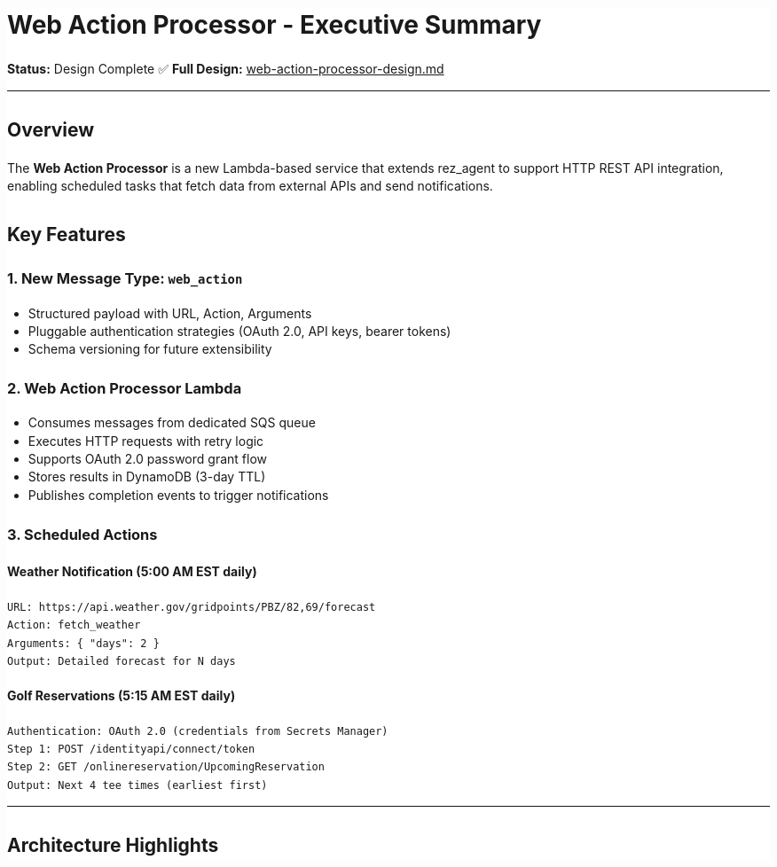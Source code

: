 # Web Action Processor - Executive Summary

**Status:** Design Complete ✅
**Full Design:** [web-action-processor-design.md](/workspaces/rez_agent/docs/design/web-action-processor-design.md)

---

## Overview

The **Web Action Processor** is a new Lambda-based service that extends rez_agent to support HTTP REST API integration, enabling scheduled tasks that fetch data from external APIs and send notifications.

## Key Features

### 1. New Message Type: `web_action`
- Structured payload with URL, Action, Arguments
- Pluggable authentication strategies (OAuth 2.0, API keys, bearer tokens)
- Schema versioning for future extensibility

### 2. Web Action Processor Lambda
- Consumes messages from dedicated SQS queue
- Executes HTTP requests with retry logic
- Supports OAuth 2.0 password grant flow
- Stores results in DynamoDB (3-day TTL)
- Publishes completion events to trigger notifications

### 3. Scheduled Actions

#### Weather Notification (5:00 AM EST daily)
```
URL: https://api.weather.gov/gridpoints/PBZ/82,69/forecast
Action: fetch_weather
Arguments: { "days": 2 }
Output: Detailed forecast for N days
```

#### Golf Reservations (5:15 AM EST daily)
```
Authentication: OAuth 2.0 (credentials from Secrets Manager)
Step 1: POST /identityapi/connect/token
Step 2: GET /onlinereservation/UpcomingReservation
Output: Next 4 tee times (earliest first)
```

---

## Architecture Highlights
